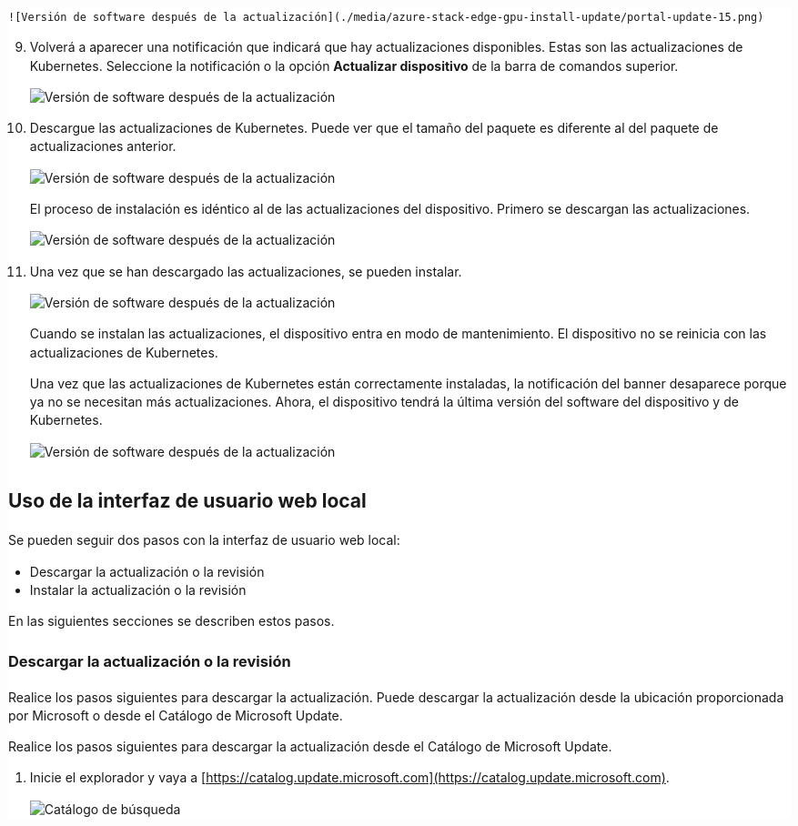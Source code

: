     ![Versión de software después de la actualización](./media/azure-stack-edge-gpu-install-update/portal-update-15.png)

9. Volverá a aparecer una notificación que indicará que hay actualizaciones disponibles. Estas son las actualizaciones de Kubernetes. Seleccione la notificación o la opción **Actualizar dispositivo** de la barra de comandos superior.

    ![Versión de software después de la actualización](./media/azure-stack-edge-gpu-install-update/portal-update-16.png)

10. Descargue las actualizaciones de Kubernetes. Puede ver que el tamaño del paquete es diferente al del paquete de actualizaciones anterior.

    ![Versión de software después de la actualización](./media/azure-stack-edge-gpu-install-update/portal-update-17.png)

    El proceso de instalación es idéntico al de las actualizaciones del dispositivo. Primero se descargan las actualizaciones.

    ![Versión de software después de la actualización](./media/azure-stack-edge-gpu-install-update/portal-update-18.png)    
    
11. Una vez que se han descargado las actualizaciones, se pueden instalar. 

    ![Versión de software después de la actualización](./media/azure-stack-edge-gpu-install-update/portal-update-19.png)

    Cuando se instalan las actualizaciones, el dispositivo entra en modo de mantenimiento. El dispositivo no se reinicia con las actualizaciones de Kubernetes. 

    Una vez que las actualizaciones de Kubernetes están correctamente instaladas, la notificación del banner desaparece porque ya no se necesitan más actualizaciones. Ahora, el dispositivo tendrá la última versión del software del dispositivo y de Kubernetes.

    ![Versión de software después de la actualización](./media/azure-stack-edge-gpu-install-update/portal-update-20.png)


## <a name="use-the-local-web-ui"></a>Uso de la interfaz de usuario web local

Se pueden seguir dos pasos con la interfaz de usuario web local:

* Descargar la actualización o la revisión
* Instalar la actualización o la revisión

En las siguientes secciones se describen estos pasos.


### <a name="download-the-update-or-the-hotfix"></a>Descargar la actualización o la revisión

Realice los pasos siguientes para descargar la actualización. Puede descargar la actualización desde la ubicación proporcionada por Microsoft o desde el Catálogo de Microsoft Update.


Realice los pasos siguientes para descargar la actualización desde el Catálogo de Microsoft Update.

1. Inicie el explorador y vaya a [https://catalog.update.microsoft.com](https://catalog.update.microsoft.com).

    ![Catálogo de búsqueda](./media/azure-stack-edge-gpu-install-update/download-update-1.png)
